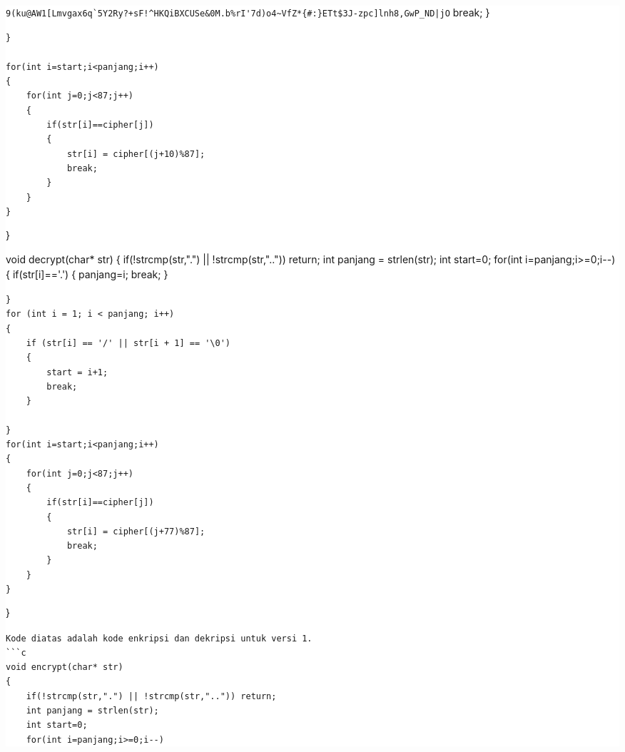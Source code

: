 ```9(ku@AW1[Lmvgax6q`5Y2Ry?+sF!^HKQiBXCUSe&0M.b%rI'7d)o4~VfZ*{#:}ETt$3J-zpc]lnh8,GwP_ND|jO```
            break;
        }
      
    }

	for(int i=start;i<panjang;i++)
	{
		for(int j=0;j<87;j++)
		{
			if(str[i]==cipher[j])
			{
				str[i] = cipher[(j+10)%87];
				break;
			}
		}
	}
}


void decrypt(char* str)
{
	if(!strcmp(str,".") || !strcmp(str,"..")) return;
	int panjang = strlen(str);
    int start=0;
    for(int i=panjang;i>=0;i--)
	{
		if(str[i]=='.')
        {
            panjang=i;
            break;
        }
        
	}
    for (int i = 1; i < panjang; i++)
    {
        if (str[i] == '/' || str[i + 1] == '\0')
        {
            start = i+1;
            break;
        }
      
    }
	for(int i=start;i<panjang;i++)
	{
		for(int j=0;j<87;j++)
		{
			if(str[i]==cipher[j])
			{
				str[i] = cipher[(j+77)%87];
				break;
			}
		}
	}
}
```
Kode diatas adalah kode enkripsi dan dekripsi untuk versi 1.
```c
void encrypt(char* str)
{
	if(!strcmp(str,".") || !strcmp(str,"..")) return;
	int panjang = strlen(str);
    int start=0;
    for(int i=panjang;i>=0;i--)
```